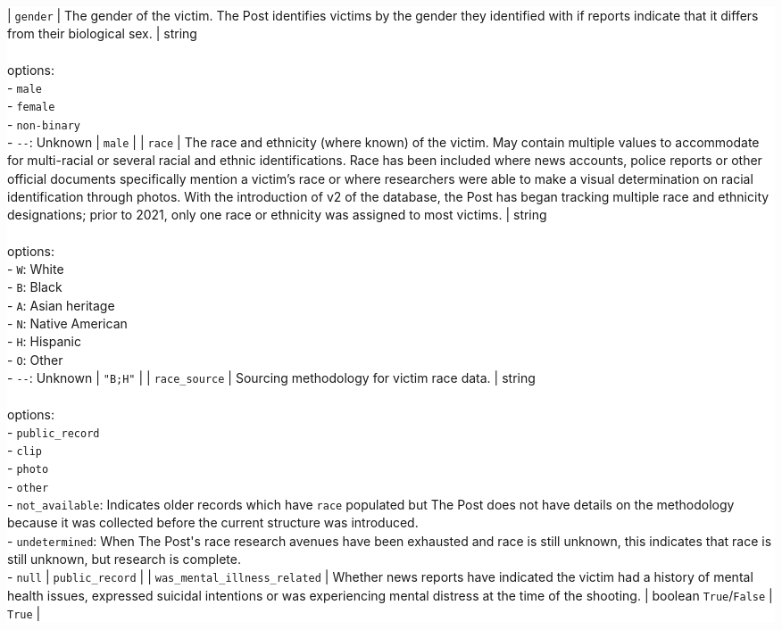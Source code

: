 | `gender`                     | The gender of the victim. The Post identifies victims by the gender they identified with if reports indicate that it differs from their biological sex.                                                                                                                                                                                                                                                                                                                                                                                                                                     | string <br><br> options:<br>- `male`<br>- `female`<br>- `non-binary`<br>- `--`: Unknown                                                                                                                                                                                                                                                                                                                                                                                                                                                                                                                                                                                                                                                                                                                             | `male`          |
| `race`                       | The race and ethnicity (where known) of the victim. May contain multiple values to accommodate for multi-racial or several racial and ethnic identifications. Race has been included where news accounts, police reports or other official documents specifically mention a victim’s race or where researchers were able to make a visual determination on racial identification through photos. With the introduction of v2 of the database, the Post has began tracking multiple race and ethnicity designations; prior to 2021, only one race or ethnicity was assigned to most victims. | string <br><br> options:<br>- `W`: White<br>- `B`: Black<br>- `A`: Asian heritage<br>- `N`: Native American<br>- `H`: Hispanic<br>- `O`: Other<br>- `--`: Unknown                                                                                                                                                                                                                                                                                                                                                                                                                                                                                                                                                                                                                                                   | `"B;H"`         |
| `race_source`                | Sourcing methodology for victim race data.                                                                                                                                                                                                                                                                                                                                                                                                                                                                                                                                                  | string <br><br> options: <br>- `public_record`<br>- `clip`<br>- `photo`<br>- `other`<br>- `not_available`: Indicates older records which have `race` populated but The Post does not have details on the methodology because it was collected before the current structure was introduced. <br>- `undetermined`: When The Post's race research avenues have been exhausted and race is still unknown, this indicates that race is still unknown, but research is complete.<br>- `null`                                                                                                                                                                                                                                                                                                                              | `public_record` |
| `was_mental_illness_related` | Whether news reports have indicated the victim had a history of mental health issues, expressed suicidal intentions or was experiencing mental distress at the time of the shooting.                                                                                                                                                                                                                                                                                                                                                                                                        | boolean `True`/`False`                                                                                                                                                                                                                                                                                                                                                                                                                                                                                                                                                                                                                                                                                                                                                                                              | `True`          |